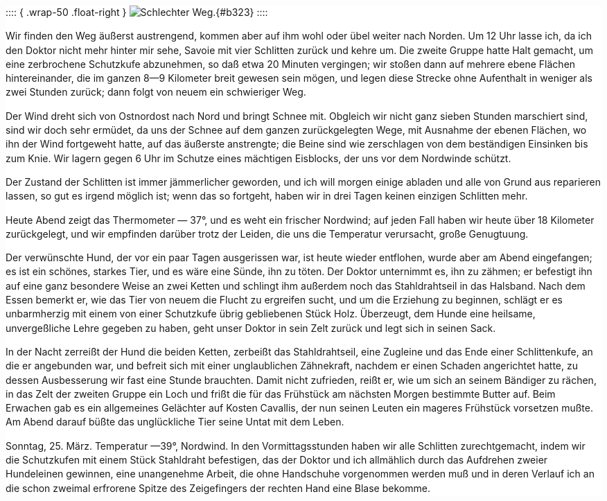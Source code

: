 :::: { .wrap-50 .float-right }
![Schlechter Weg.](Stella_Polare_323.jpg "Schlechter Weg."){#b323}
::::

Wir finden den Weg äußerst austrengend, kommen aber auf ihm wohl oder übel
weiter nach Norden. Um 12 Uhr lasse ich, da ich den Doktor nicht mehr hinter mir
sehe, Savoie mit vier Schlitten zurück und kehre um. Die zweite Gruppe hatte
Halt  gemacht, um eine zerbrochene Schutzkufe abzunehmen, so daß etwa 20 Minuten
vergingen; wir stoßen dann auf mehrere ebene Flächen hintereinander, die im
ganzen 8—9 Kilometer breit gewesen sein mögen, und legen diese Strecke ohne
Aufenthalt in weniger als zwei Stunden zurück; dann folgt von neuem ein
schwieriger Weg.

Der Wind dreht sich von Ostnordost nach Nord und bringt Schnee mit. Obgleich wir
nicht ganz sieben Stunden marschiert sind, sind wir doch sehr ermüdet, da uns
der Schnee auf dem ganzen zurückgelegten Wege, mit Ausnahme der ebenen Flächen,
wo ihn der Wind fortgeweht hatte, auf das äußerste anstrengte; die Beine sind
wie zerschlagen von dem beständigen Einsinken bis zum Knie. Wir lagern gegen 6
Uhr im Schutze eines mächtigen Eisblocks, der uns vor dem Nordwinde schützt.

Der Zustand der Schlitten ist immer jämmerlicher geworden, und ich will morgen
einige abladen und alle von Grund aus reparieren lassen, so gut es irgend
möglich ist; wenn das so fortgeht, haben wir in drei Tagen keinen einzigen
Schlitten mehr.

Heute Abend zeigt das Thermometer — 37°, und es weht ein frischer Nordwind; auf
jeden Fall haben wir heute über 18 Kilometer zurückgelegt, und wir empfinden
darüber trotz der Leiden, die uns die Temperatur verursacht, große Genugtuung.

Der verwünschte Hund, der vor ein paar Tagen ausgerissen war, ist heute wieder
entflohen, wurde aber am Abend eingefangen; es ist ein schönes, starkes Tier,
und es wäre eine Sünde, ihn zu töten. Der Doktor unternimmt es, ihn zu zähmen;
er befestigt ihn auf eine ganz besondere Weise an zwei Ketten und schlingt ihm
außerdem noch das Stahldrahtseil in das Halsband. Nach dem Essen bemerkt er, wie
das Tier von neuem die Flucht zu ergreifen sucht, und um die Erziehung zu
beginnen, schlägt er es unbarmherzig mit einem von einer Schutzkufe übrig
gebliebenen Stück Holz. Überzeugt, dem Hunde eine heilsame, unvergeßliche Lehre
gegeben zu haben, geht unser Doktor in sein Zelt zurück und legt sich in seinen
Sack.

In der Nacht zerreißt der Hund die beiden Ketten, zerbeißt das Stahldrahtseil,
eine Zugleine und das Ende einer Schlittenkufe, an die er angebunden war, und
befreit sich mit einer unglaublichen Zähnekraft, nachdem er einen Schaden
angerichtet hatte, zu dessen Ausbesserung wir fast eine Stunde brauchten. Damit
nicht zufrieden, reißt er, wie um sich an seinem Bändiger zu rächen, in das Zelt
der zweiten Gruppe ein Loch und frißt die für das Frühstück am nächsten Morgen
bestimmte Butter auf. Beim Erwachen gab es ein allgemeines Gelächter auf Kosten
Cavallis, der nun seinen Leuten ein mageres Frühstück vorsetzen mußte. Am Abend
darauf büßte das unglückliche Tier seine Untat mit dem Leben.

Sonntag, 25. März. Temperatur —39°, Nordwind. In den Vormittagsstunden haben wir
alle Schlitten zurechtgemacht, indem wir   die Schutzkufen mit einem Stück
Stahldraht befestigen, das der Doktor und ich allmählich durch das Aufdrehen
zweier Hundeleinen gewinnen, eine unangenehme Arbeit, die ohne Handschuhe
vorgenommen werden muß und in deren Verlauf ich an die schon zweimal erfrorene
Spitze des Zeigefingers der rechten Hand eine Blase bekomme.
